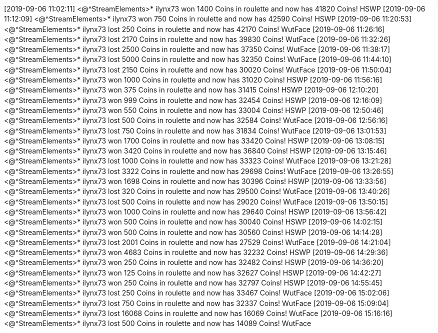 [2019-09-06 11:02:11] <@^StreamElements>* ilynx73 won 1400 Coins in roulette and now has 41820 Coins! HSWP
[2019-09-06 11:12:09] <@^StreamElements>* ilynx73 won 750 Coins in roulette and now has 42590 Coins! HSWP
[2019-09-06 11:20:53] <@^StreamElements>* ilynx73 lost 250 Coins in roulette and now has 42170 Coins! WutFace
[2019-09-06 11:26:16] <@^StreamElements>* ilynx73 lost 2170 Coins in roulette and now has 39830 Coins! WutFace
[2019-09-06 11:32:26] <@^StreamElements>* ilynx73 lost 2500 Coins in roulette and now has 37350 Coins! WutFace
[2019-09-06 11:38:17] <@^StreamElements>* ilynx73 lost 5000 Coins in roulette and now has 32350 Coins! WutFace
[2019-09-06 11:44:10] <@^StreamElements>* ilynx73 lost 2150 Coins in roulette and now has 30020 Coins! WutFace
[2019-09-06 11:50:04] <@^StreamElements>* ilynx73 won 1000 Coins in roulette and now has 31020 Coins! HSWP
[2019-09-06 11:56:16] <@^StreamElements>* ilynx73 won 375 Coins in roulette and now has 31415 Coins! HSWP
[2019-09-06 12:10:20] <@^StreamElements>* ilynx73 won 999 Coins in roulette and now has 32454 Coins! HSWP
[2019-09-06 12:16:09] <@^StreamElements>* ilynx73 won 550 Coins in roulette and now has 33004 Coins! HSWP
[2019-09-06 12:50:46] <@^StreamElements>* ilynx73 lost 500 Coins in roulette and now has 32584 Coins! WutFace
[2019-09-06 12:56:16] <@^StreamElements>* ilynx73 lost 750 Coins in roulette and now has 31834 Coins! WutFace
[2019-09-06 13:01:53] <@^StreamElements>* ilynx73 won 1700 Coins in roulette and now has 33420 Coins! HSWP
[2019-09-06 13:08:15] <@^StreamElements>* ilynx73 won 3420 Coins in roulette and now has 36840 Coins! HSWP
[2019-09-06 13:15:46] <@^StreamElements>* ilynx73 lost 1000 Coins in roulette and now has 33323 Coins! WutFace
[2019-09-06 13:21:28] <@^StreamElements>* ilynx73 lost 3322 Coins in roulette and now has 29698 Coins! WutFace
[2019-09-06 13:26:55] <@^StreamElements>* ilynx73 won 1698 Coins in roulette and now has 30396 Coins! HSWP
[2019-09-06 13:33:56] <@^StreamElements>* ilynx73 lost 320 Coins in roulette and now has 29500 Coins! WutFace
[2019-09-06 13:40:26] <@^StreamElements>* ilynx73 lost 500 Coins in roulette and now has 29020 Coins! WutFace
[2019-09-06 13:50:15] <@^StreamElements>* ilynx73 won 1000 Coins in roulette and now has 29640 Coins! HSWP
[2019-09-06 13:56:42] <@^StreamElements>* ilynx73 won 500 Coins in roulette and now has 30040 Coins! HSWP
[2019-09-06 14:02:15] <@^StreamElements>* ilynx73 won 500 Coins in roulette and now has 30560 Coins! HSWP
[2019-09-06 14:14:28] <@^StreamElements>* ilynx73 lost 2001 Coins in roulette and now has 27529 Coins! WutFace
[2019-09-06 14:21:04] <@^StreamElements>* ilynx73 won 4683 Coins in roulette and now has 32232 Coins! HSWP
[2019-09-06 14:29:36] <@^StreamElements>* ilynx73 won 250 Coins in roulette and now has 32482 Coins! HSWP
[2019-09-06 14:36:20] <@^StreamElements>* ilynx73 won 125 Coins in roulette and now has 32627 Coins! HSWP
[2019-09-06 14:42:27] <@^StreamElements>* ilynx73 won 250 Coins in roulette and now has 32797 Coins! HSWP
[2019-09-06 14:55:45] <@^StreamElements>* ilynx73 lost 250 Coins in roulette and now has 33467 Coins! WutFace
[2019-09-06 15:02:06] <@^StreamElements>* ilynx73 lost 750 Coins in roulette and now has 32337 Coins! WutFace
[2019-09-06 15:09:04] <@^StreamElements>* ilynx73 lost 16068 Coins in roulette and now has 16069 Coins! WutFace
[2019-09-06 15:16:16] <@^StreamElements>* ilynx73 lost 500 Coins in roulette and now has 14089 Coins! WutFace